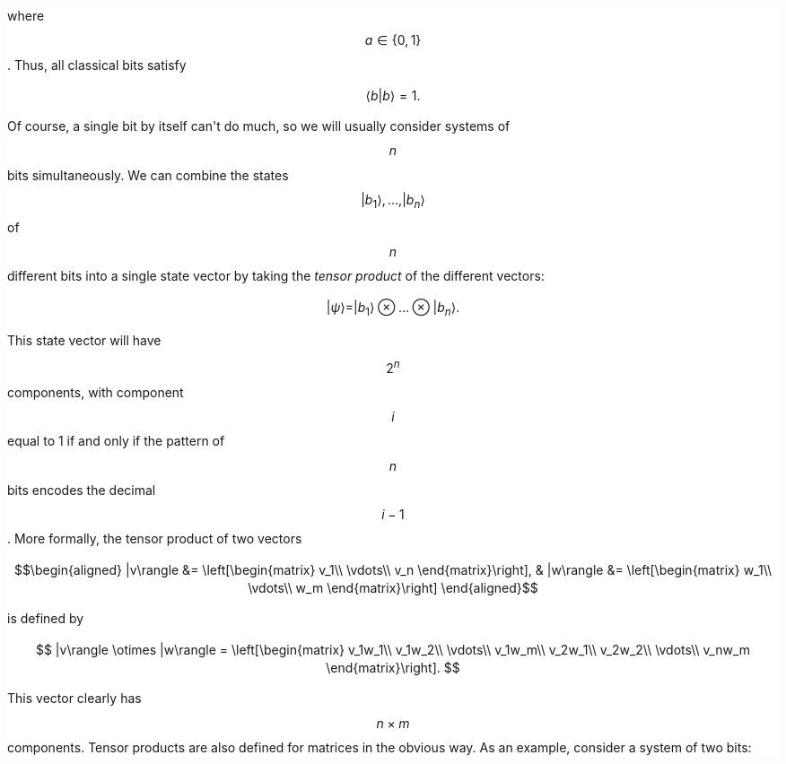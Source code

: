 where $$a \in \{0,1\}$$. Thus, all classical bits satisfy

$$
    \langle b | b \rangle = 1.
$$

Of course, a single bit by itself can't do much, so we will usually consider systems of $$n$$ bits simultaneously.
We can combine the states $$|b_1\rangle, \dots, |b_n\rangle$$ of $$n$$ different bits into a single state vector
by taking the *tensor product* of the different vectors:

$$
    |\psi\rangle = |b_1\rangle \otimes \dots \otimes |b_n\rangle.
$$

This state vector will have $$2^n$$ components, with component $$i$$ equal to 1 if and only if the pattern of $$n$$
bits encodes the decimal $$i-1$$. More formally, the tensor product of two vectors

$$\begin{aligned}
    |v\rangle &= \left[\begin{matrix}
        v_1\\
        \vdots\\
        v_n
    \end{matrix}\right],
    &
    |w\rangle &= \left[\begin{matrix}
        w_1\\
        \vdots\\
        w_m
    \end{matrix}\right]
\end{aligned}$$

is defined by

$$
    |v\rangle \otimes |w\rangle = \left[\begin{matrix}
        v_1w_1\\
        v_1w_2\\
        \vdots\\
        v_1w_m\\
        v_2w_1\\
        v_2w_2\\
        \vdots\\
        v_nw_m
    \end{matrix}\right].
$$

This vector clearly has $$n \times m$$ components.
Tensor products are also defined for matrices in the obvious way.
As an example, consider a system of two bits:
